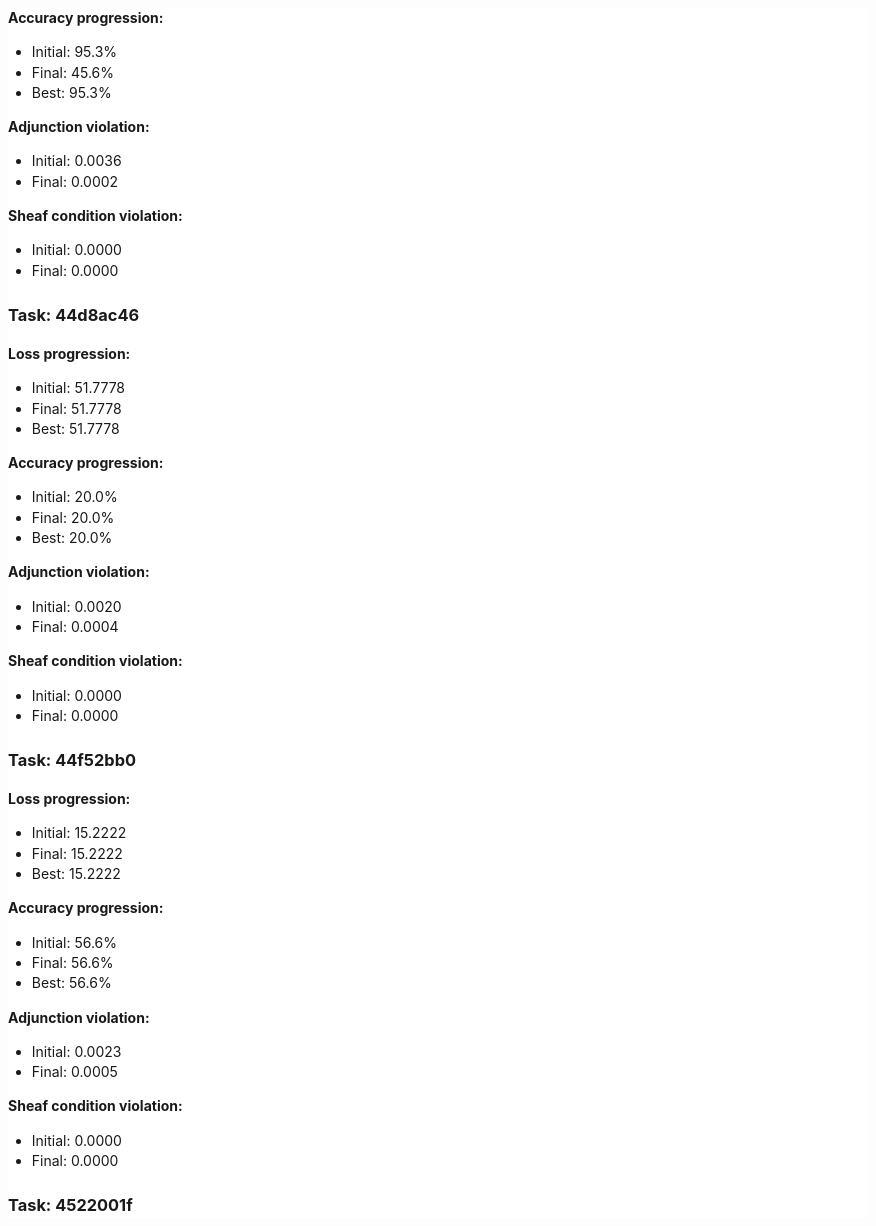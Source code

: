 **Accuracy progression:**
- Initial: 95.3%
- Final: 45.6%
- Best: 95.3%

**Adjunction violation:**
- Initial: 0.0036
- Final: 0.0002

**Sheaf condition violation:**
- Initial: 0.0000
- Final: 0.0000

### Task: 44d8ac46

**Loss progression:**
- Initial: 51.7778
- Final: 51.7778
- Best: 51.7778

**Accuracy progression:**
- Initial: 20.0%
- Final: 20.0%
- Best: 20.0%

**Adjunction violation:**
- Initial: 0.0020
- Final: 0.0004

**Sheaf condition violation:**
- Initial: 0.0000
- Final: 0.0000

### Task: 44f52bb0

**Loss progression:**
- Initial: 15.2222
- Final: 15.2222
- Best: 15.2222

**Accuracy progression:**
- Initial: 56.6%
- Final: 56.6%
- Best: 56.6%

**Adjunction violation:**
- Initial: 0.0023
- Final: 0.0005

**Sheaf condition violation:**
- Initial: 0.0000
- Final: 0.0000

### Task: 4522001f
